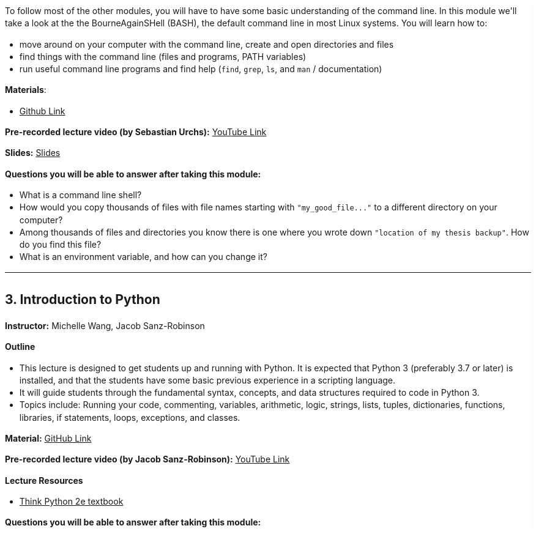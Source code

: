 To follow most of the other modules, you will have to have some basic understanding of the command line.
In this module we'll take a look at the the BourneAgainSHell (BASH), 
the default command line in most Linux systems. 
You will learn how to:

* move around on your computer with the command line, create and open directories and files
* find things with the command line (files and programs, PATH variables)
* run useful command line programs and find help (`find`, `grep`, `ls`, and `man` / documentation)

**Materials**: 
- [Github Link](https://github.com/neurodatascience/QLS-course-materials/tree/main/Lectures/02-Terminal_and_Bash)

**Pre-recorded lecture video (by Sebastian Urchs):** [YouTube Link](https://youtu.be/Sd10Wo5LQls)

**Slides:** [Slides](https://github.com/neurodatascience/QLS-course-materials/blob/main/Lectures/02-Terminal_and_Bash/introduction-to-shell.pdf)

 

**Questions you will be able to answer after taking this module:**

- What is a command line shell?
- How would you copy thousands of files with file names starting with `"my_good_file..."` to a different directory on your computer?
- Among thousands of files and directories you know there is one where you wrote down `"location of my thesis backup"`. 
  How do you find this file?
- What is an environment variable, and how can you change it?

___

## 3. Introduction to Python
**Instructor:** Michelle Wang, Jacob Sanz-Robinson

**Outline**

* This lecture is designed to get students up and running with Python. It is expected that Python 3 (preferably 3.7 or later) is installed, and that the students have some basic previous experience in a scripting language.
* It will guide students through the fundamental syntax, concepts, and data structures required to code in Python 3.
* Topics include: Running your code, commenting, variables, arithmetic, logic, strings, lists, tuples, dictionaries, functions, libraries, if statements, loops, exceptions, and classes.

**Material:** [GitHub Link](https://github.com/neurodatascience/QLS-course-materials/tree/main/Lectures/03-Intro_to_Python)

**Pre-recorded lecture video (by Jacob Sanz-Robinson):** [YouTube Link](https://www.youtube.com/watch?v=ml6VkmtLXpA)

**Lecture Resources**
* [Think Python 2e textbook](https://greenteapress.com/wp/think-python-2e/)

**Questions you will be able to answer after taking this module:**
